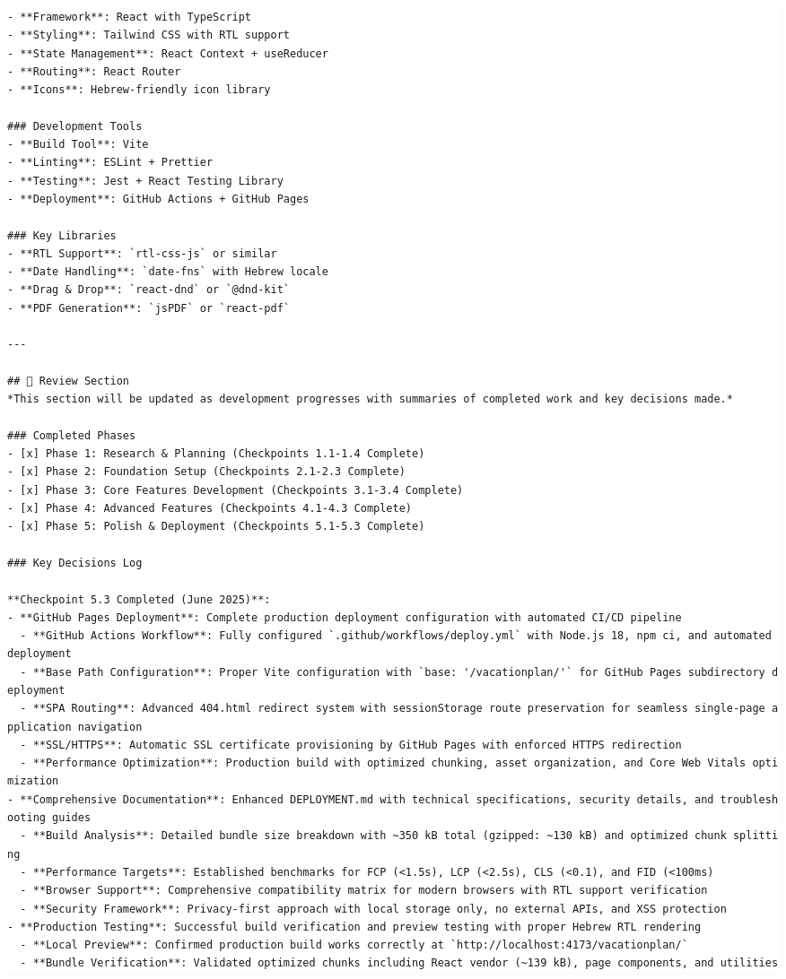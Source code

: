 ```
- **Framework**: React with TypeScript
- **Styling**: Tailwind CSS with RTL support
- **State Management**: React Context + useReducer
- **Routing**: React Router
- **Icons**: Hebrew-friendly icon library

### Development Tools
- **Build Tool**: Vite
- **Linting**: ESLint + Prettier
- **Testing**: Jest + React Testing Library
- **Deployment**: GitHub Actions + GitHub Pages

### Key Libraries
- **RTL Support**: `rtl-css-js` or similar
- **Date Handling**: `date-fns` with Hebrew locale
- **Drag & Drop**: `react-dnd` or `@dnd-kit`
- **PDF Generation**: `jsPDF` or `react-pdf`

---

## 📝 Review Section
*This section will be updated as development progresses with summaries of completed work and key decisions made.*

### Completed Phases
- [x] Phase 1: Research & Planning (Checkpoints 1.1-1.4 Complete)
- [x] Phase 2: Foundation Setup (Checkpoints 2.1-2.3 Complete)
- [x] Phase 3: Core Features Development (Checkpoints 3.1-3.4 Complete)
- [x] Phase 4: Advanced Features (Checkpoints 4.1-4.3 Complete)
- [x] Phase 5: Polish & Deployment (Checkpoints 5.1-5.3 Complete)

### Key Decisions Log

**Checkpoint 5.3 Completed (June 2025)**:
- **GitHub Pages Deployment**: Complete production deployment configuration with automated CI/CD pipeline
  - **GitHub Actions Workflow**: Fully configured `.github/workflows/deploy.yml` with Node.js 18, npm ci, and automated deployment
  - **Base Path Configuration**: Proper Vite configuration with `base: '/vacationplan/'` for GitHub Pages subdirectory deployment
  - **SPA Routing**: Advanced 404.html redirect system with sessionStorage route preservation for seamless single-page application navigation
  - **SSL/HTTPS**: Automatic SSL certificate provisioning by GitHub Pages with enforced HTTPS redirection
  - **Performance Optimization**: Production build with optimized chunking, asset organization, and Core Web Vitals optimization
- **Comprehensive Documentation**: Enhanced DEPLOYMENT.md with technical specifications, security details, and troubleshooting guides
  - **Build Analysis**: Detailed bundle size breakdown with ~350 kB total (gzipped: ~130 kB) and optimized chunk splitting
  - **Performance Targets**: Established benchmarks for FCP (<1.5s), LCP (<2.5s), CLS (<0.1), and FID (<100ms)
  - **Browser Support**: Comprehensive compatibility matrix for modern browsers with RTL support verification
  - **Security Framework**: Privacy-first approach with local storage only, no external APIs, and XSS protection
- **Production Testing**: Successful build verification and preview testing with proper Hebrew RTL rendering
  - **Local Preview**: Confirmed production build works correctly at `http://localhost:4173/vacationplan/`
  - **Bundle Verification**: Validated optimized chunks including React vendor (~139 kB), page components, and utilities
```